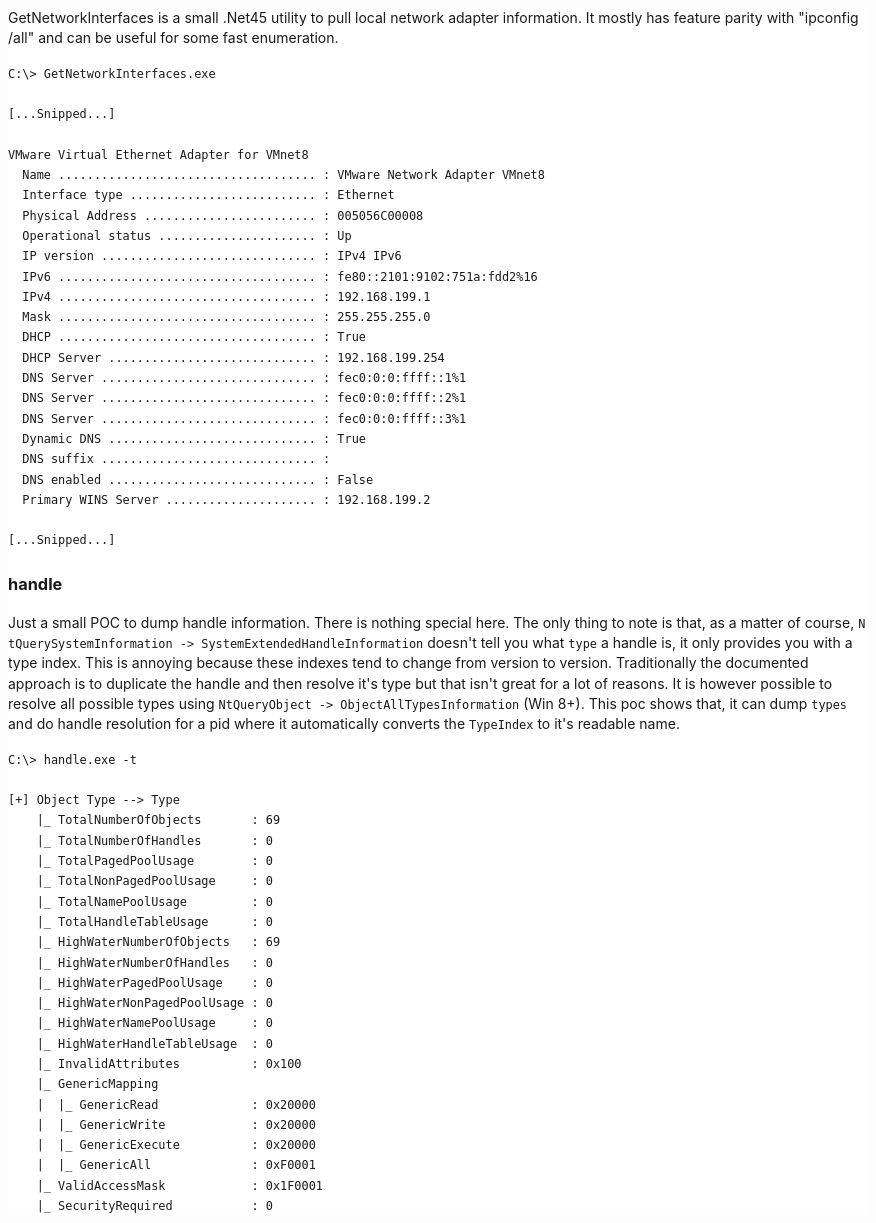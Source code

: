 GetNetworkInterfaces is a small .Net45 utility to pull local network adapter information. It mostly has feature parity with "ipconfig /all" and can be useful for some fast enumeration.

```
C:\> GetNetworkInterfaces.exe

[...Snipped...]

VMware Virtual Ethernet Adapter for VMnet8
  Name .................................... : VMware Network Adapter VMnet8
  Interface type .......................... : Ethernet
  Physical Address ........................ : 005056C00008
  Operational status ...................... : Up
  IP version .............................. : IPv4 IPv6
  IPv6 .................................... : fe80::2101:9102:751a:fdd2%16
  IPv4 .................................... : 192.168.199.1
  Mask .................................... : 255.255.255.0
  DHCP .................................... : True
  DHCP Server ............................. : 192.168.199.254
  DNS Server .............................. : fec0:0:0:ffff::1%1
  DNS Server .............................. : fec0:0:0:ffff::2%1
  DNS Server .............................. : fec0:0:0:ffff::3%1
  Dynamic DNS ............................. : True
  DNS suffix .............................. :
  DNS enabled ............................. : False
  Primary WINS Server ..................... : 192.168.199.2

[...Snipped...]
```

### handle

Just a small POC to dump handle information. There is nothing special here. The only thing to note is that, as a matter of course, `NtQuerySystemInformation -> SystemExtendedHandleInformation` doesn't tell you what `type` a handle is, it only provides you with a type index. This is annoying because these indexes tend to change from version to version. Traditionally the documented approach is to duplicate the handle and then resolve it's type but that isn't great for a lot of reasons. It is however possible to resolve all possible types using `NtQueryObject -> ObjectAllTypesInformation` (Win 8+). This poc shows that, it can dump `types` and do handle resolution for a pid where it automatically converts the `TypeIndex` to it's readable name.

```
C:\> handle.exe -t

[+] Object Type --> Type
    |_ TotalNumberOfObjects       : 69
    |_ TotalNumberOfHandles       : 0
    |_ TotalPagedPoolUsage        : 0
    |_ TotalNonPagedPoolUsage     : 0
    |_ TotalNamePoolUsage         : 0
    |_ TotalHandleTableUsage      : 0
    |_ HighWaterNumberOfObjects   : 69
    |_ HighWaterNumberOfHandles   : 0
    |_ HighWaterPagedPoolUsage    : 0
    |_ HighWaterNonPagedPoolUsage : 0
    |_ HighWaterNamePoolUsage     : 0
    |_ HighWaterHandleTableUsage  : 0
    |_ InvalidAttributes          : 0x100
    |_ GenericMapping
    |  |_ GenericRead             : 0x20000
    |  |_ GenericWrite            : 0x20000
    |  |_ GenericExecute          : 0x20000
    |  |_ GenericAll              : 0xF0001
    |_ ValidAccessMask            : 0x1F0001
    |_ SecurityRequired           : 0
```